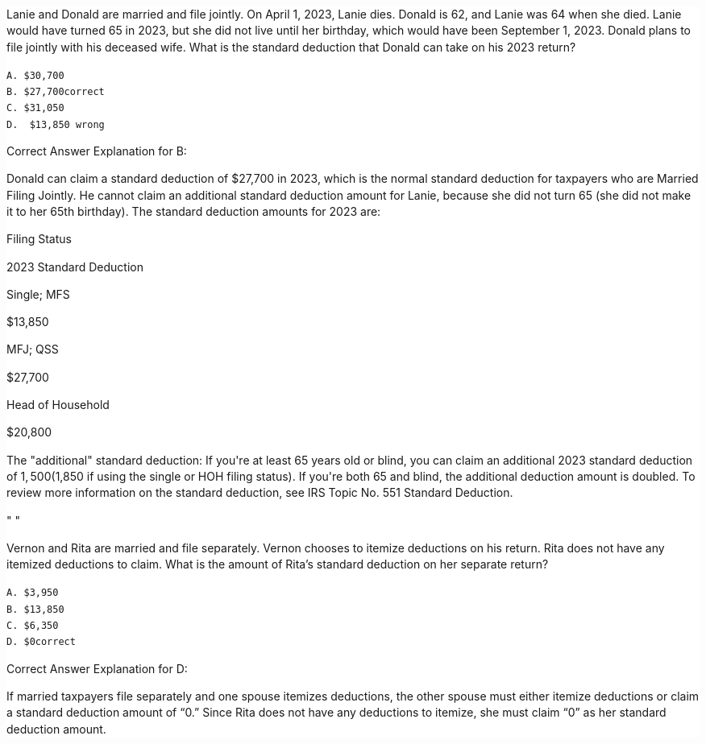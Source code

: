 Lanie and Donald are married and file jointly. On April 1, 2023, Lanie dies.  Donald is 62, and Lanie was 64 when she died. Lanie would have turned 65 in 2023, but she did not live until her birthday, which would have been September 1, 2023. Donald plans to file jointly with his deceased wife. What is the standard deduction that Donald can take on his 2023 return?

    A. $30,700
    B. $27,700correct
    C. $31,050
    D.  $13,850 wrong



Correct Answer Explanation for B:

Donald can claim a standard deduction of $27,700 in 2023, which is the normal standard deduction for taxpayers who are Married Filing Jointly. He cannot claim an additional standard deduction amount for Lanie, because she did not turn 65 (she did not make it to her 65th birthday). The standard deduction amounts for 2023 are:

Filing Status
	

2023 Standard Deduction

Single; MFS
	

$13,850

MFJ; QSS
	

$27,700

Head of Household
	

$20,800

The "additional" standard deduction: If you're at least 65 years old or blind, you can claim an additional 2023 standard deduction of $1,500 ($1,850 if using the single or HOH filing status). If you're both 65 and blind, the additional deduction amount is doubled. To review more information on the standard deduction, see IRS Topic No. 551 Standard Deduction.

" "

Vernon and Rita are married and file separately. Vernon chooses to itemize deductions on his return. Rita does not have any itemized deductions to claim. What is the amount of Rita’s standard deduction on her separate return?

    A. $3,950
    B. $13,850
    C. $6,350
    D. $0correct



Correct Answer Explanation for D:

If married taxpayers file separately and one spouse itemizes deductions, the other spouse must either itemize deductions or claim a standard deduction amount of “0.” Since Rita does not have any deductions to itemize, she must claim “0” as her standard deduction amount.
